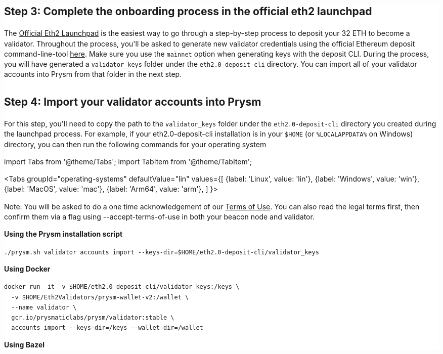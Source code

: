 ## Step 3: Complete the onboarding process in the official eth2 launchpad

The [Official Eth2 Launchpad](https://launchpad.ethereum.org/summary) is the easiest way to go through a step-by-step process to deposit your 32 ETH to become a validator. Throughout the process, you'll be asked to generate new validator credentials using the official Ethereum deposit command-line-tool [here](https://github.com/ethereum/eth2.0-deposit-cli). Make sure you use the `mainnet` option when generating keys with the deposit CLI. During the process, you will have generated a `validator_keys` folder under the `eth2.0-deposit-cli` directory. You can import all of your validator accounts into Prysm from that folder in the next step.

## Step 4: Import your validator accounts into Prysm

For this step, you'll need to copy the path to the `validator_keys` folder under the `eth2.0-deposit-cli` directory you created during the launchpad process. For example, if your eth2.0-deposit-cli installation is in your `$HOME` (or `%LOCALAPPDATA%` on Windows) directory, you can then run the following commands for your operating system

import Tabs from '@theme/Tabs';
import TabItem from '@theme/TabItem';

<Tabs
  groupId="operating-systems"
  defaultValue="lin"
  values={[
    {label: 'Linux', value: 'lin'},
    {label: 'Windows', value: 'win'},
    {label: 'MacOS', value: 'mac'},
    {label: 'Arm64', value: 'arm'},
  ]
}>
<TabItem value="lin">

Note: You will be asked to do a one time acknowledgement of our [Terms of Use](https://github.com/prysmaticlabs/prysm/blob/master/TERMS_OF_SERVICE.md). You can also read the legal terms first, then confirm them via a flag using --accept-terms-of-use in both your beacon node and validator.

**Using the Prysm installation script**

```text
./prysm.sh validator accounts import --keys-dir=$HOME/eth2.0-deposit-cli/validator_keys
```

**Using Docker**

```text
docker run -it -v $HOME/eth2.0-deposit-cli/validator_keys:/keys \
  -v $HOME/Eth2Validators/prysm-wallet-v2:/wallet \
  --name validator \
  gcr.io/prysmaticlabs/prysm/validator:stable \
  accounts import --keys-dir=/keys --wallet-dir=/wallet
```

**Using Bazel**
